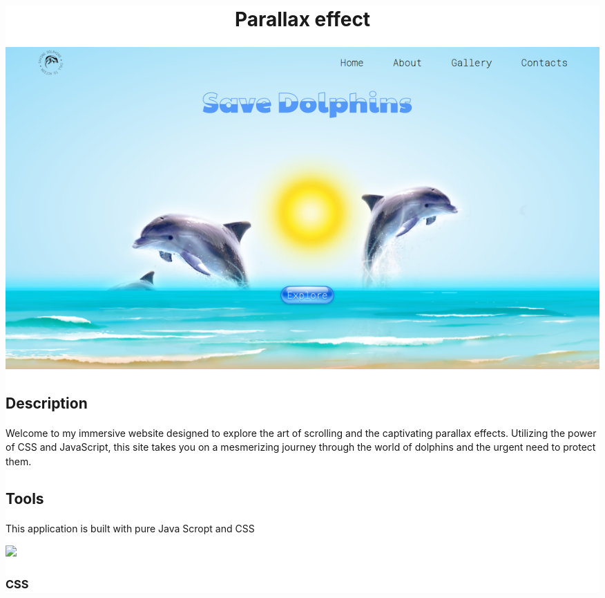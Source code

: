 <h1 align="center">Parallax effect</h1>
<img src="./images/Screenshot from 2023-10-31 17-27-00.png" width="100%">

## Description

Welcome to my immersive website designed to explore the art of scrolling and the captivating parallax effects. Utilizing the power of CSS and JavaScript, this site takes you on a mesmerizing journey through the world of dolphins and the urgent need to protect them.

## Tools

This application is built with pure Java Scropt and CSS

<img src="./readme_assets/cards.png" width="100%">

### CSS
